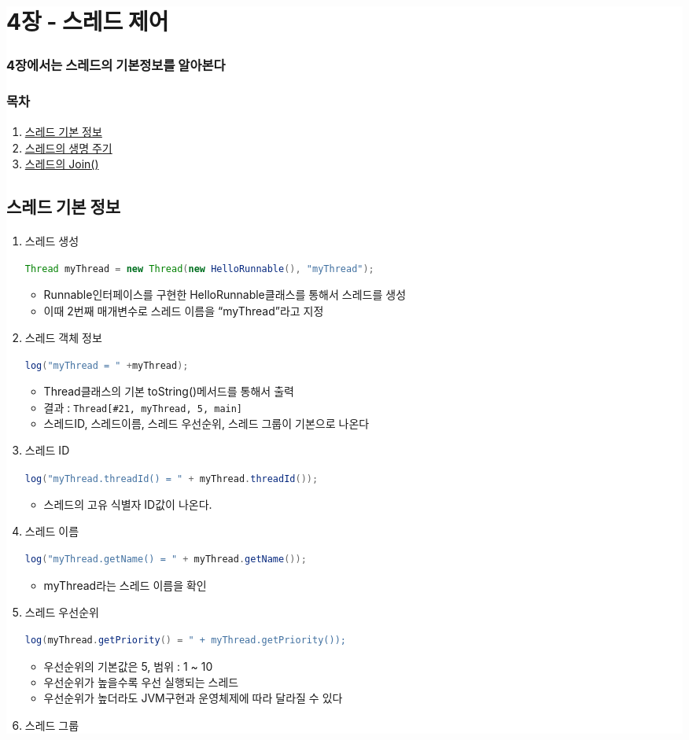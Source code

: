 # 4장 - 스레드 제어

### 4장에서는 스레드의 기본정보를 알아본다

### 목차

1. [스레드 기본 정보](#스레드-기본-정보)
2. [스레드의 생명 주기](#스레드의-생명-주기)
3. [스레드의 Join()](#join-파트-시작)

## 스레드 기본 정보

1. 스레드 생성

   ```java
   Thread myThread = new Thread(new HelloRunnable(), "myThread");
   ```

   - Runnable인터페이스를 구현한 HelloRunnable클래스를 통해서 스레드를 생성
   - 이때 2번째 매개변수로 스레드 이름을 “myThread”라고 지정

1. 스레드 객체 정보

   ```java
   log("myThread = " +myThread);
   ```

   - Thread클래스의 기본 toString()메서드를 통해서 출력
   - 결과 : `Thread[#21, myThread, 5, main]`
   - 스레드ID, 스레드이름, 스레드 우선순위, 스레드 그룹이 기본으로 나온다

1. 스레드 ID

   ```java
   log("myThread.threadId() = " + myThread.threadId());
   ```

   - 스레드의 고유 식별자 ID값이 나온다.

1. 스레드 이름

   ```java
   log("myThread.getName() = " + myThread.getName());
   ```

   - myThread라는 스레드 이름을 확인

1. 스레드 우선순위

   ```java
   log(myThread.getPriority() = " + myThread.getPriority());
   ```

   - 우선순위의 기본값은 5, 범위 : 1 ~ 10
   - 우선순위가 높을수록 우선 실행되는 스레드
   - 우선순위가 높더라도 JVM구현과 운영체제에 따라 달라질 수 있다

1. 스레드 그룹
